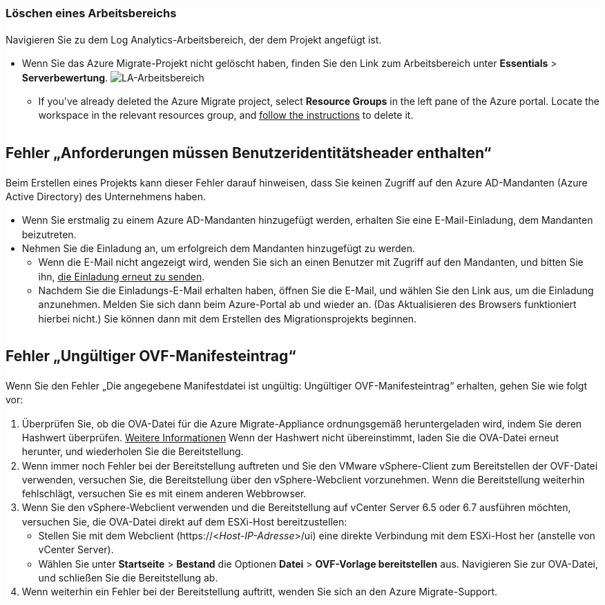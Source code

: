 
### <a name="delete-a-workspace"></a>Löschen eines Arbeitsbereichs

Navigieren Sie zu dem Log Analytics-Arbeitsbereich, der dem Projekt angefügt ist.
* Wenn Sie das Azure Migrate-Projekt nicht gelöscht haben, finden Sie den Link zum Arbeitsbereich unter **Essentials** > **Serverbewertung**.
       ![LA-Arbeitsbereich](./media/troubleshooting-general/loganalytics-workspace.png)

     * If you've already deleted the Azure Migrate project, select **Resource Groups** in the left pane of the Azure portal. Locate the workspace in the relevant resources group, and [follow the instructions](https://docs.microsoft.com/azure/azure-monitor/platform/delete-workspace) to delete it. 


## <a name="error-requests-must-contain-user-identity-headers"></a>Fehler „Anforderungen müssen Benutzeridentitätsheader enthalten“

Beim Erstellen eines Projekts kann dieser Fehler darauf hinweisen, dass Sie keinen Zugriff auf den Azure AD-Mandanten (Azure Active Directory) des Unternehmens haben.

- Wenn Sie erstmalig zu einem Azure AD-Mandanten hinzugefügt werden, erhalten Sie eine E-Mail-Einladung, dem Mandanten beizutreten.
- Nehmen Sie die Einladung an, um erfolgreich dem Mandanten hinzugefügt zu werden.
    - Wenn die E-Mail nicht angezeigt wird, wenden Sie sich an einen Benutzer mit Zugriff auf den Mandanten, und bitten Sie ihn, [die Einladung erneut zu senden](https://docs.microsoft.com/azure/active-directory/b2b/add-users-administrator#resend-invitations-to-guest-users).
    - Nachdem Sie die Einladungs-E-Mail erhalten haben, öffnen Sie die E-Mail, und wählen Sie den Link aus, um die Einladung anzunehmen. Melden Sie sich dann beim Azure-Portal ab und wieder an. (Das Aktualisieren des Browsers funktioniert hierbei nicht.) Sie können dann mit dem Erstellen des Migrationsprojekts beginnen.


## <a name="error-invalid-ovf-manifest-entry"></a>Fehler „Ungültiger OVF-Manifesteintrag“

Wenn Sie den Fehler „Die angegebene Manifestdatei ist ungültig: Ungültiger OVF-Manifesteintrag“ erhalten, gehen Sie wie folgt vor:

1. Überprüfen Sie, ob die OVA-Datei für die Azure Migrate-Appliance ordnungsgemäß heruntergeladen wird, indem Sie deren Hashwert überprüfen. [Weitere Informationen](https://docs.microsoft.com/azure/migrate/tutorial-assessment-vmware) Wenn der Hashwert nicht übereinstimmt, laden Sie die OVA-Datei erneut herunter, und wiederholen Sie die Bereitstellung.
2. Wenn immer noch Fehler bei der Bereitstellung auftreten und Sie den VMware vSphere-Client zum Bereitstellen der OVF-Datei verwenden, versuchen Sie, die Bereitstellung über den vSphere-Webclient vorzunehmen. Wenn die Bereitstellung weiterhin fehlschlägt, versuchen Sie es mit einem anderen Webbrowser.
3. Wenn Sie den vSphere-Webclient verwenden und die Bereitstellung auf vCenter Server 6.5 oder 6.7 ausführen möchten, versuchen Sie, die OVA-Datei direkt auf dem ESXi-Host bereitzustellen:
   - Stellen Sie mit dem Webclient (https://<*Host-IP-Adresse*>/ui) eine direkte Verbindung mit dem ESXi-Host her (anstelle von vCenter Server).
   - Wählen Sie unter **Startseite** > **Bestand** die Optionen **Datei** > **OVF-Vorlage bereitstellen** aus. Navigieren Sie zur OVA-Datei, und schließen Sie die Bereitstellung ab.
4. Wenn weiterhin ein Fehler bei der Bereitstellung auftritt, wenden Sie sich an den Azure Migrate-Support.
